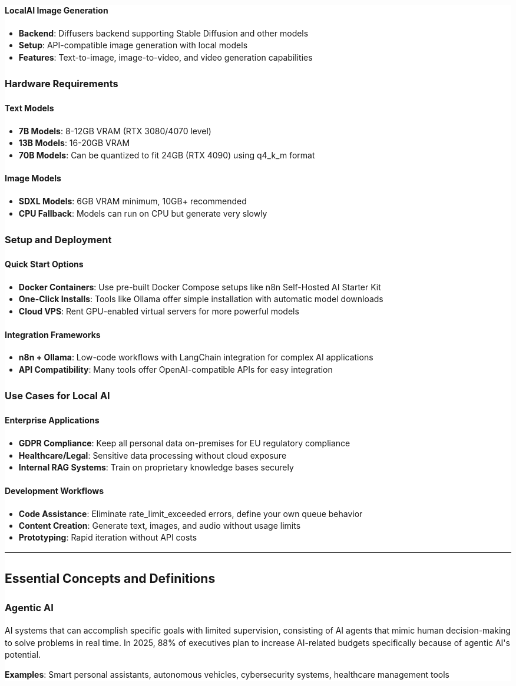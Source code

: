 #### **LocalAI Image Generation**
- **Backend**: Diffusers backend supporting Stable Diffusion and other models
- **Setup**: API-compatible image generation with local models
- **Features**: Text-to-image, image-to-video, and video generation capabilities

### **Hardware Requirements**

#### **Text Models**
- **7B Models**: 8-12GB VRAM (RTX 3080/4070 level)
- **13B Models**: 16-20GB VRAM
- **70B Models**: Can be quantized to fit 24GB (RTX 4090) using q4_k_m format

#### **Image Models**
- **SDXL Models**: 6GB VRAM minimum, 10GB+ recommended
- **CPU Fallback**: Models can run on CPU but generate very slowly

### **Setup and Deployment**

#### **Quick Start Options**
- **Docker Containers**: Use pre-built Docker Compose setups like n8n Self-Hosted AI Starter Kit
- **One-Click Installs**: Tools like Ollama offer simple installation with automatic model downloads
- **Cloud VPS**: Rent GPU-enabled virtual servers for more powerful models

#### **Integration Frameworks**
- **n8n + Ollama**: Low-code workflows with LangChain integration for complex AI applications
- **API Compatibility**: Many tools offer OpenAI-compatible APIs for easy integration

### **Use Cases for Local AI**

#### **Enterprise Applications**
- **GDPR Compliance**: Keep all personal data on-premises for EU regulatory compliance
- **Healthcare/Legal**: Sensitive data processing without cloud exposure
- **Internal RAG Systems**: Train on proprietary knowledge bases securely

#### **Development Workflows**
- **Code Assistance**: Eliminate rate_limit_exceeded errors, define your own queue behavior
- **Content Creation**: Generate text, images, and audio without usage limits
- **Prototyping**: Rapid iteration without API costs

---

## Essential Concepts and Definitions

### **Agentic AI**
AI systems that can accomplish specific goals with limited supervision, consisting of AI agents that mimic human decision-making to solve problems in real time. In 2025, 88% of executives plan to increase AI-related budgets specifically because of agentic AI's potential.

**Examples**: Smart personal assistants, autonomous vehicles, cybersecurity systems, healthcare management tools
